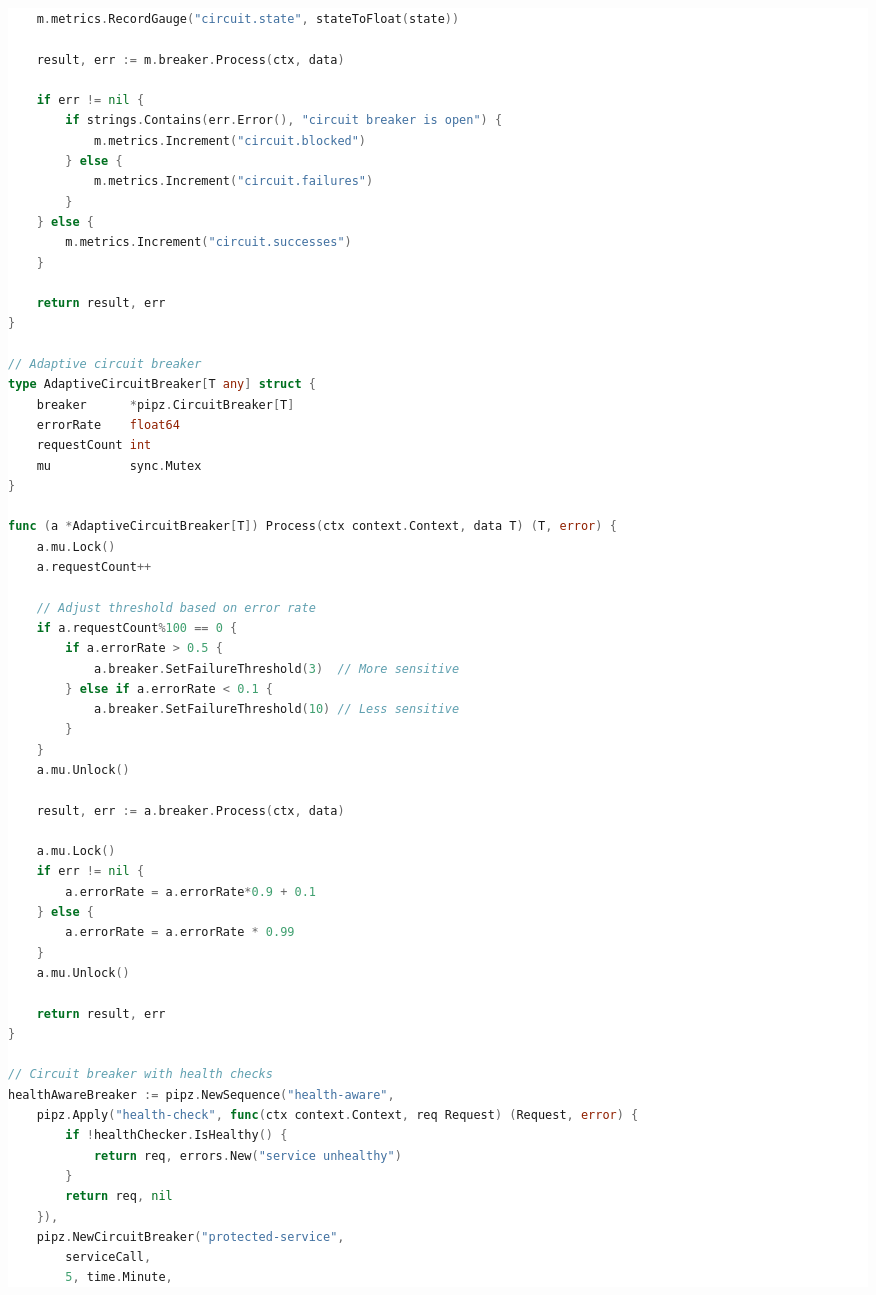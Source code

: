 ```go
    m.metrics.RecordGauge("circuit.state", stateToFloat(state))
    
    result, err := m.breaker.Process(ctx, data)
    
    if err != nil {
        if strings.Contains(err.Error(), "circuit breaker is open") {
            m.metrics.Increment("circuit.blocked")
        } else {
            m.metrics.Increment("circuit.failures")
        }
    } else {
        m.metrics.Increment("circuit.successes")
    }
    
    return result, err
}

// Adaptive circuit breaker
type AdaptiveCircuitBreaker[T any] struct {
    breaker      *pipz.CircuitBreaker[T]
    errorRate    float64
    requestCount int
    mu           sync.Mutex
}

func (a *AdaptiveCircuitBreaker[T]) Process(ctx context.Context, data T) (T, error) {
    a.mu.Lock()
    a.requestCount++
    
    // Adjust threshold based on error rate
    if a.requestCount%100 == 0 {
        if a.errorRate > 0.5 {
            a.breaker.SetFailureThreshold(3)  // More sensitive
        } else if a.errorRate < 0.1 {
            a.breaker.SetFailureThreshold(10) // Less sensitive
        }
    }
    a.mu.Unlock()
    
    result, err := a.breaker.Process(ctx, data)
    
    a.mu.Lock()
    if err != nil {
        a.errorRate = a.errorRate*0.9 + 0.1
    } else {
        a.errorRate = a.errorRate * 0.99
    }
    a.mu.Unlock()
    
    return result, err
}

// Circuit breaker with health checks
healthAwareBreaker := pipz.NewSequence("health-aware",
    pipz.Apply("health-check", func(ctx context.Context, req Request) (Request, error) {
        if !healthChecker.IsHealthy() {
            return req, errors.New("service unhealthy")
        }
        return req, nil
    }),
    pipz.NewCircuitBreaker("protected-service",
        serviceCall,
        5, time.Minute,
```